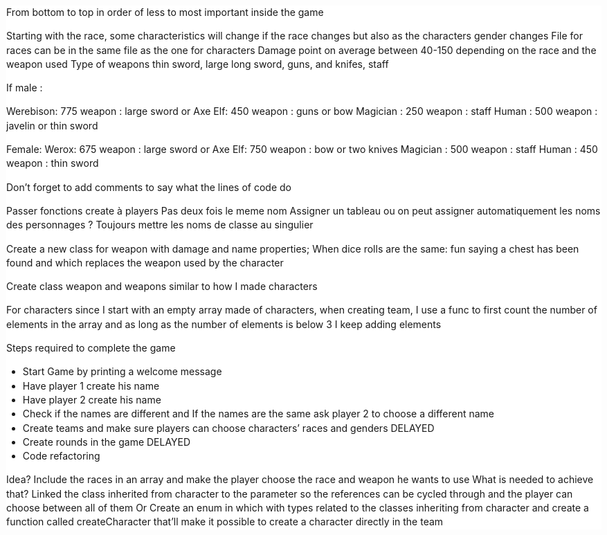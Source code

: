 


From bottom to top in order of less to most important inside the game 

Starting with the race, some characteristics will change if the race changes but also as the characters gender changes
File for races can be in the same file as the one for characters 
Damage point on average between 40-150 depending on the race and the weapon used
Type of weapons thin sword, large long sword, guns, and knifes, staff 

If male : 

Werebison: 775 weapon : large sword or Axe
Elf: 450 weapon : guns or bow
Magician : 250 weapon : staff 
Human : 500 weapon : javelin or thin sword 

Female: 
Werox: 675 weapon : large sword or Axe
Elf: 750 weapon : bow or two knives 
Magician : 500 weapon : staff
Human : 450 weapon : thin sword 

Don’t forget to add comments to say what the lines of code do 


Passer fonctions create à players
Pas deux fois le meme nom 
Assigner un tableau ou on peut assigner automatiquement les noms des personnages ? 
Toujours mettre les noms de classe au singulier

Create a new class for weapon with damage and name properties;
When dice rolls are the same: fun saying a chest has been found and which replaces the weapon used by the character 

Create class weapon and weapons similar to how I made characters 

For characters since I start with an empty array made of characters, when creating team, I use a func to first count the number of elements in the array and as long as the number of elements is below 3 I keep adding elements

Steps required to complete the game 

- Start Game by printing a welcome message 
- Have player 1 create his name 
- Have player 2 create his name
- Check if the names are different and If the names are the same ask player 2 to choose a different name 
- Create teams and make sure players can choose characters’ races and genders DELAYED
- Create rounds in the game DELAYED
- Code refactoring 

Idea? Include the races in an array and make the player choose the race and weapon he wants to use
What is needed to achieve that? 
Linked the class inherited from character to the parameter so the references can be cycled through and the player can choose between all of them
Or 
Create an enum in which with types related to the classes inheriting from character and create a function called createCharacter that’ll make it possible to create a character directly in the team 
